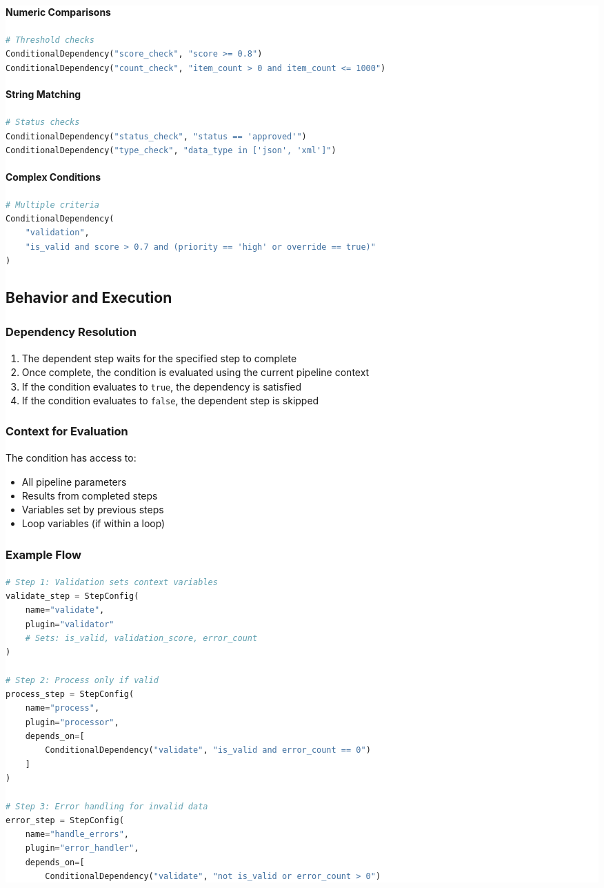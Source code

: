 #### Numeric Comparisons
```python
# Threshold checks
ConditionalDependency("score_check", "score >= 0.8")
ConditionalDependency("count_check", "item_count > 0 and item_count <= 1000")
```

#### String Matching
```python
# Status checks
ConditionalDependency("status_check", "status == 'approved'")
ConditionalDependency("type_check", "data_type in ['json', 'xml']")
```

#### Complex Conditions
```python
# Multiple criteria
ConditionalDependency(
    "validation", 
    "is_valid and score > 0.7 and (priority == 'high' or override == true)"
)
```

## Behavior and Execution

### Dependency Resolution

1. The dependent step waits for the specified step to complete
2. Once complete, the condition is evaluated using the current pipeline context
3. If the condition evaluates to `true`, the dependency is satisfied
4. If the condition evaluates to `false`, the dependent step is skipped

### Context for Evaluation

The condition has access to:
- All pipeline parameters
- Results from completed steps
- Variables set by previous steps
- Loop variables (if within a loop)

### Example Flow

```python
# Step 1: Validation sets context variables
validate_step = StepConfig(
    name="validate",
    plugin="validator"
    # Sets: is_valid, validation_score, error_count
)

# Step 2: Process only if valid
process_step = StepConfig(
    name="process",
    plugin="processor",
    depends_on=[
        ConditionalDependency("validate", "is_valid and error_count == 0")
    ]
)

# Step 3: Error handling for invalid data
error_step = StepConfig(
    name="handle_errors",
    plugin="error_handler",
    depends_on=[
        ConditionalDependency("validate", "not is_valid or error_count > 0")
```